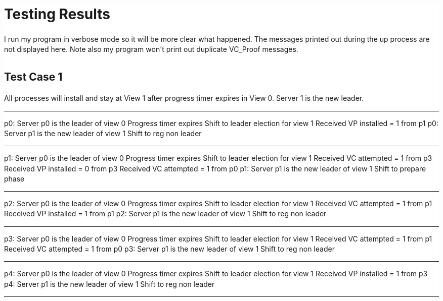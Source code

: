 # Testing Results
I run my program in verbose mode so it will be more clear what happened. The messages printed out during the up process are not displayed here. Note also my program won't print out duplicate VC_Proof messages.

## Test Case 1
All processes will install and stay at View 1 after progress timer expires in View 0. Server 1 is the new leader.

---
p0: Server p0 is the leader of view 0
Progress timer expires
Shift to leader election for view 1
Received VP installed = 1 from p1
p0: Server p1 is the new leader of view 1
Shift to reg non leader

---
p1: Server p0 is the leader of view 0
Progress timer expires
Shift to leader election for view 1
Received VC attempted = 1 from p3
Received VP installed = 0 from p3
Received VC attempted = 1 from p0
p1: Server p1 is the new leader of view 1
Shift to prepare phase

---
p2: Server p0 is the leader of view 0
Progress timer expires
Shift to leader election for view 1
Received VC attempted = 1 from p1
Received VP installed = 1 from p1
p2: Server p1 is the new leader of view 1
Shift to reg non leader

---
p3: Server p0 is the leader of view 0
Progress timer expires
Shift to leader election for view 1
Received VC attempted = 1 from p1
Received VC attempted = 1 from p0
p3: Server p1 is the new leader of view 1
Shift to reg non leader

---
p4: Server p0 is the leader of view 0
Progress timer expires
Shift to leader election for view 1
Received VP installed = 1 from p3
p4: Server p1 is the new leader of view 1
Shift to reg non leader

---